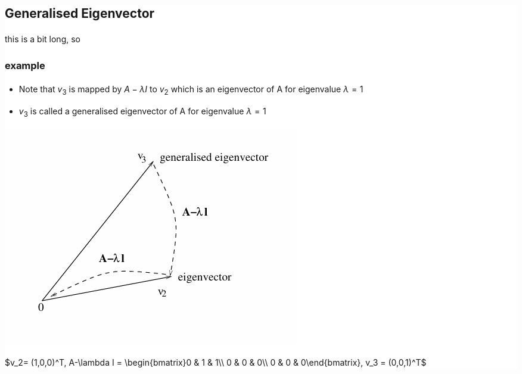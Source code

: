 


## Generalised Eigenvector




this is a bit long, so




### example




- Note that $v_3$ is mapped by $A - \lambda I$ to $v_2$ which is an eigenvector of A for eigenvalue $\lambda = 1$




- $v_3$ is called a generalised eigenvector of A for eigenvalue $\lambda = 1$









![slide9](../../../../../assets/Imperial/50011/lecture5-slide9.png)









$v_2= (1,0,0)^T, A-\lambda I = \begin{bmatrix}0 & 1 & 1\\ 0 & 0 & 0\\ 0 & 0 & 0\end{bmatrix}, v_3 = (0,0,1)^T$

